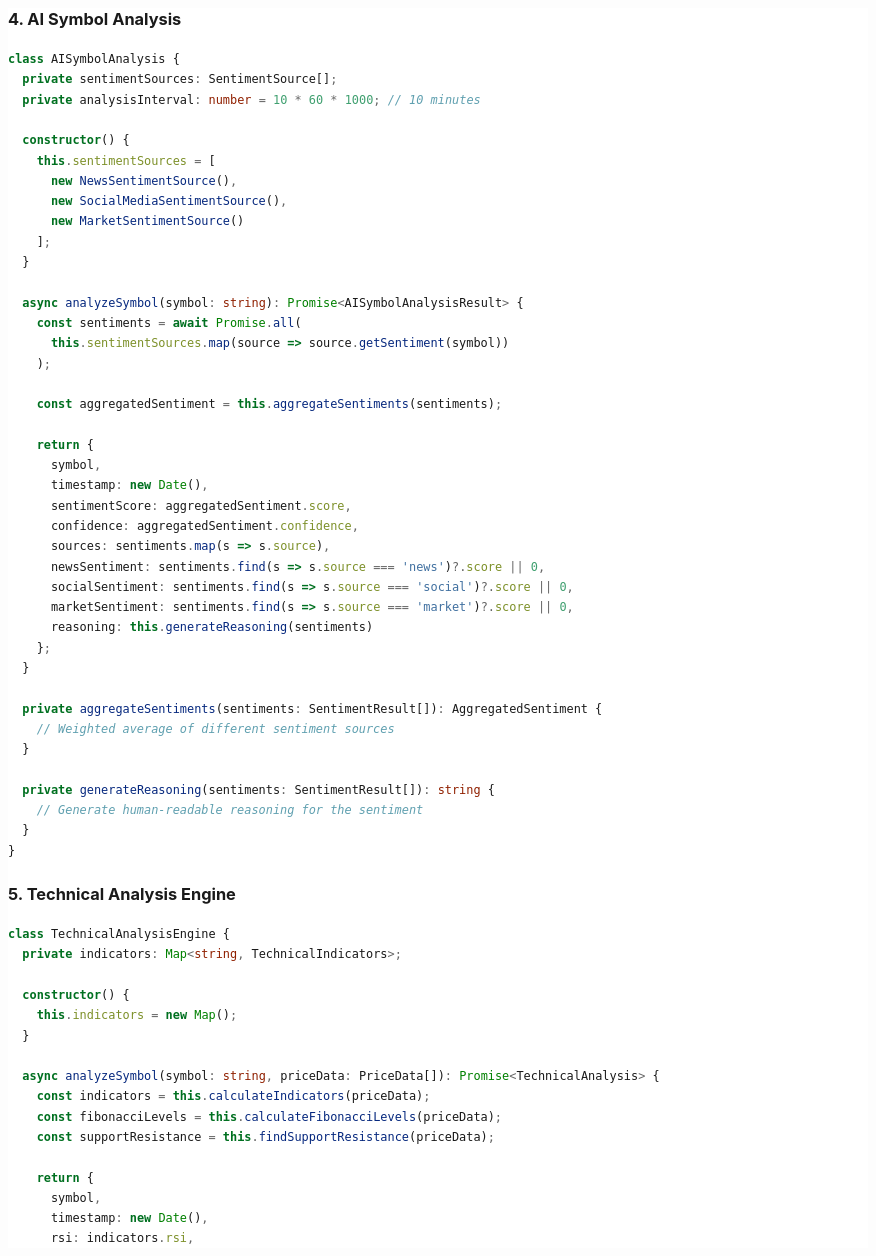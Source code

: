 
### 4. AI Symbol Analysis

```typescript
class AISymbolAnalysis {
  private sentimentSources: SentimentSource[];
  private analysisInterval: number = 10 * 60 * 1000; // 10 minutes
  
  constructor() {
    this.sentimentSources = [
      new NewsSentimentSource(),
      new SocialMediaSentimentSource(),
      new MarketSentimentSource()
    ];
  }
  
  async analyzeSymbol(symbol: string): Promise<AISymbolAnalysisResult> {
    const sentiments = await Promise.all(
      this.sentimentSources.map(source => source.getSentiment(symbol))
    );
    
    const aggregatedSentiment = this.aggregateSentiments(sentiments);
    
    return {
      symbol,
      timestamp: new Date(),
      sentimentScore: aggregatedSentiment.score,
      confidence: aggregatedSentiment.confidence,
      sources: sentiments.map(s => s.source),
      newsSentiment: sentiments.find(s => s.source === 'news')?.score || 0,
      socialSentiment: sentiments.find(s => s.source === 'social')?.score || 0,
      marketSentiment: sentiments.find(s => s.source === 'market')?.score || 0,
      reasoning: this.generateReasoning(sentiments)
    };
  }
  
  private aggregateSentiments(sentiments: SentimentResult[]): AggregatedSentiment {
    // Weighted average of different sentiment sources
  }
  
  private generateReasoning(sentiments: SentimentResult[]): string {
    // Generate human-readable reasoning for the sentiment
  }
}
```

### 5. Technical Analysis Engine

```typescript
class TechnicalAnalysisEngine {
  private indicators: Map<string, TechnicalIndicators>;
  
  constructor() {
    this.indicators = new Map();
  }
  
  async analyzeSymbol(symbol: string, priceData: PriceData[]): Promise<TechnicalAnalysis> {
    const indicators = this.calculateIndicators(priceData);
    const fibonacciLevels = this.calculateFibonacciLevels(priceData);
    const supportResistance = this.findSupportResistance(priceData);
    
    return {
      symbol,
      timestamp: new Date(),
      rsi: indicators.rsi,
```